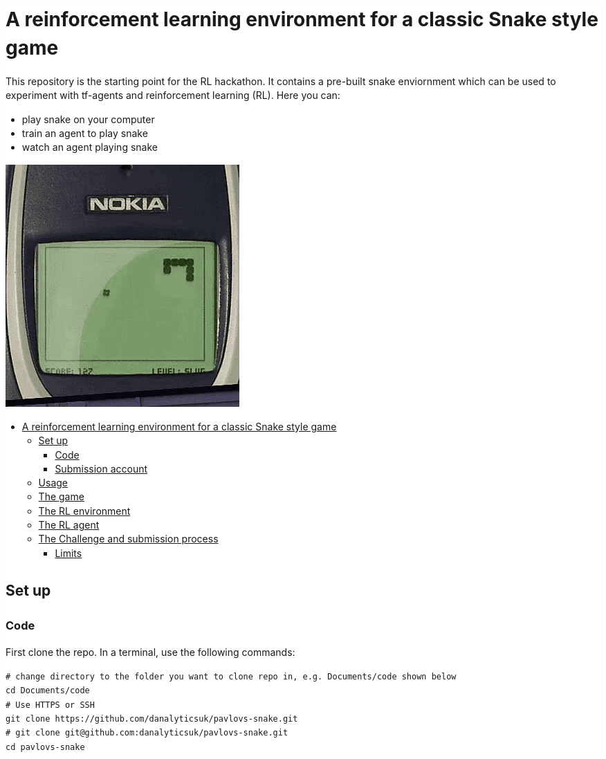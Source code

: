 # A reinforcement learning environment for a classic Snake style game

This repository is the starting point for the RL hackathon. It contains a pre-built snake enviornment which can be used to experiment with tf-agents and reinforcement learning (RL). Here you can:
* play snake on your computer
* train an agent to play snake
* watch an agent playing snake

<img src="images/nokia-snake-game.gif">

- [A reinforcement learning environment for a classic Snake style game](#a-reinforcement-learning-environment-for-a-classic-snake-style-game)
  - [Set up](#set-up)
    - [Code](#code)
    - [Submission account](#submission-account)
  - [Usage](#usage)
  - [The game](#the-game)
  - [The RL environment](#the-rl-environment)
  - [The RL agent](#the-rl-agent)
  - [The Challenge and submission process](#the-challenge-and-submission-process)
    - [Limits](#limits)

## Set up

### Code

First clone the repo. In a terminal, use the following commands:
```
# change directory to the folder you want to clone repo in, e.g. Documents/code shown below
cd Documents/code
# Use HTTPS or SSH 
git clone https://github.com/danalyticsuk/pavlovs-snake.git
# git clone git@github.com:danalyticsuk/pavlovs-snake.git
cd pavlovs-snake
```
